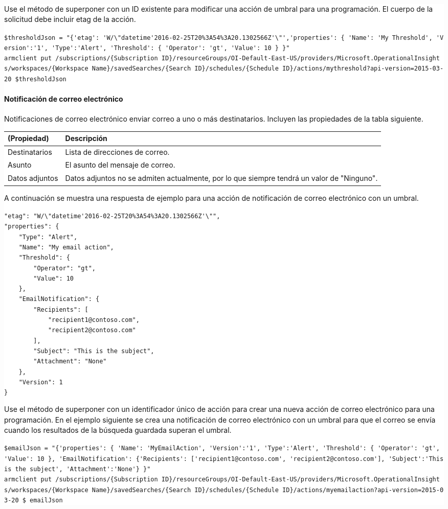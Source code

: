Use el método de superponer con un ID existente para modificar una acción de umbral para una programación.  El cuerpo de la solicitud debe incluir etag de la acción.

    $thresholdJson = "{'etag': 'W/\"datetime'2016-02-25T20%3A54%3A20.1302566Z'\"','properties': { 'Name': 'My Threshold', 'Version':'1', 'Type':'Alert', 'Threshold': { 'Operator': 'gt', 'Value': 10 } }"
    armclient put /subscriptions/{Subscription ID}/resourceGroups/OI-Default-East-US/providers/Microsoft.OperationalInsights/workspaces/{Workspace Name}/savedSearches/{Search ID}/schedules/{Schedule ID}/actions/mythreshold?api-version=2015-03-20 $thresholdJson

#### <a name="email-notification"></a>Notificación de correo electrónico
Notificaciones de correo electrónico enviar correo a uno o más destinatarios.  Incluyen las propiedades de la tabla siguiente.

| (Propiedad) | Descripción |
|:--|:--|
| Destinatarios | Lista de direcciones de correo. |
| Asunto | El asunto del mensaje de correo. |
| Datos adjuntos | Datos adjuntos no se admiten actualmente, por lo que siempre tendrá un valor de "Ninguno". |

A continuación se muestra una respuesta de ejemplo para una acción de notificación de correo electrónico con un umbral.  

    "etag": "W/\"datetime'2016-02-25T20%3A54%3A20.1302566Z'\"",
    "properties": {
        "Type": "Alert",
        "Name": "My email action",
        "Threshold": {
            "Operator": "gt",
            "Value": 10
        },
        "EmailNotification": {
            "Recipients": [
                "recipient1@contoso.com",
                "recipient2@contoso.com"
            ],
            "Subject": "This is the subject",
            "Attachment": "None"
        },
        "Version": 1
    }

Use el método de superponer con un identificador único de acción para crear una nueva acción de correo electrónico para una programación.  En el ejemplo siguiente se crea una notificación de correo electrónico con un umbral para que el correo se envía cuando los resultados de la búsqueda guardada superan el umbral.

    $emailJson = "{'properties': { 'Name': 'MyEmailAction', 'Version':'1', 'Type':'Alert', 'Threshold': { 'Operator': 'gt', 'Value': 10 }, 'EmailNotification': {'Recipients': ['recipient1@contoso.com', 'recipient2@contoso.com'], 'Subject':'This is the subject', 'Attachment':'None'} }"
    armclient put /subscriptions/{Subscription ID}/resourceGroups/OI-Default-East-US/providers/Microsoft.OperationalInsights/workspaces/{Workspace Name}/savedSearches/{Search ID}/schedules/{Schedule ID}/actions/myemailaction?api-version=2015-03-20 $ emailJson
